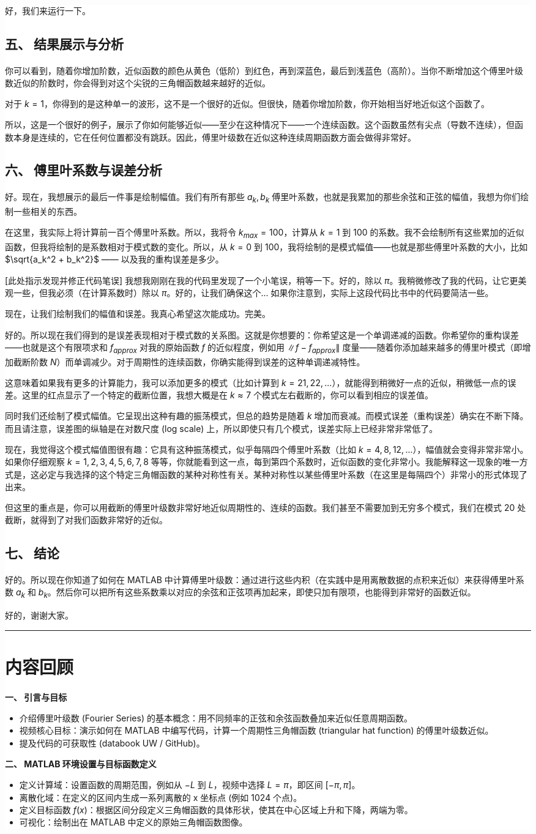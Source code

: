 好，我们来运行一下。

## 五、 结果展示与分析

你可以看到，随着你增加阶数，近似函数的颜色从黄色（低阶）到红色，再到深蓝色，最后到浅蓝色（高阶）。当你不断增加这个傅里叶级数近似的阶数时，你会得到对这个尖锐的三角帽函数越来越好的近似。

对于 $k=1$，你得到的是这种单一的波形，这不是一个很好的近似。但很快，随着你增加阶数，你开始相当好地近似这个函数了。

所以，这是一个很好的例子，展示了你如何能够近似——至少在这种情况下——一个连续函数。这个函数虽然有尖点（导数不连续），但函数本身是连续的，它在任何位置都没有跳跃。因此，傅里叶级数在近似这种连续周期函数方面会做得非常好。

## 六、 傅里叶系数与误差分析

好。现在，我想展示的最后一件事是绘制幅值。我们有所有那些 $a_k, b_k$ 傅里叶系数，也就是我累加的那些余弦和正弦的幅值，我想为你们绘制一些相关的东西。

在这里，我实际上将计算前一百个傅里叶系数。所以，我将令 $k_{max}=100$，计算从 $k=1$ 到 100 的系数。我不会绘制所有这些累加的近似函数，但我将绘制的是系数相对于模式数的变化。所以，从 $k=0$ 到 100，我将绘制的是模式幅值——也就是那些傅里叶系数的大小，比如 $\sqrt{a_k^2 + b_k^2}$ —— 以及我的重构误差是多少。

[此处指示发现并修正代码笔误] 我想我刚刚在我的代码里发现了一个小笔误，稍等一下。好的，除以 $\pi$。我稍微修改了我的代码，让它更美观一些，但我必须（在计算系数时）除以 $\pi$。好的，让我们确保这个... 如果你注意到，实际上这段代码比书中的代码要简洁一些。

现在，让我们绘制我们的幅值和误差。我真心希望这次能成功。完美。

好的。所以现在我们得到的是误差表现相对于模式数的关系图。这就是你想要的：你希望这是一个单调递减的函数。你希望你的重构误差——也就是这个有限项求和 $f_{approx}$ 对我的原始函数 $f$ 的近似程度，例如用 $\|f - f_{approx}\|$ 度量——随着你添加越来越多的傅里叶模式（即增加截断阶数 $N$）而单调减少。对于周期性的连续函数，你确实能得到误差的这种单调递减特性。

这意味着如果我有更多的计算能力，我可以添加更多的模式（比如计算到 $k=21, 22, ...$），就能得到稍微好一点的近似，稍微低一点的误差。这里的红点显示了一个特定的截断位置，我想大概是在 $k \approx 7$ 个模式左右截断的，你可以看到相应的误差值。

同时我们还绘制了模式幅值。它呈现出这种有趣的振荡模式，但总的趋势是随着 $k$ 增加而衰减。而模式误差（重构误差）确实在不断下降。而且请注意，误差图的纵轴是在对数尺度 (log scale) 上，所以即使只有几个模式，误差实际上已经非常非常低了。

现在，我觉得这个模式幅值图很有趣：它具有这种振荡模式，似乎每隔四个傅里叶系数（比如 $k=4, 8, 12, ...$），幅值就会变得非常非常小。如果你仔细观察 $k=1, 2, 3, 4, 5, 6, 7, 8$ 等等，你就能看到这一点，每到第四个系数时，近似函数的变化非常小。我能解释这一现象的唯一方式是，这必定与我选择的这个特定三角帽函数的某种对称性有关。某种对称性以某些傅里叶系数（在这里是每隔四个）非常小的形式体现了出来。

但这里的重点是，你可以用截断的傅里叶级数非常好地近似周期性的、连续的函数。我们甚至不需要加到无穷多个模式，我们在模式 20 处截断，就得到了对我们函数非常好的近似。

## 七、 结论

好的。所以现在你知道了如何在 MATLAB 中计算傅里叶级数：通过进行这些内积（在实践中是用离散数据的点积来近似）来获得傅里叶系数 $a_k$ 和 $b_k$。然后你可以把所有这些系数乘以对应的余弦和正弦项再加起来，即使只加有限项，也能得到非常好的函数近似。

好的，谢谢大家。

---

# 内容回顾

**一、 引言与目标**
- 介绍傅里叶级数 (Fourier Series) 的基本概念：用不同频率的正弦和余弦函数叠加来近似任意周期函数。
- 视频核心目标：演示如何在 MATLAB 中编写代码，计算一个周期性三角帽函数 (triangular hat function) 的傅里叶级数近似。
- 提及代码的可获取性 (databook UW / GitHub)。

**二、 MATLAB 环境设置与目标函数定义**
- 定义计算域：设置函数的周期范围，例如从 $-L$ 到 $L$，视频中选择 $L=\pi$，即区间 $[-\pi, \pi]$。
- 离散化域：在定义的区间内生成一系列离散的 x 坐标点 (例如 1024 个点)。
- 定义目标函数 $f(x)$：根据区间分段定义三角帽函数的具体形状，使其在中心区域上升和下降，两端为零。
- 可视化：绘制出在 MATLAB 中定义的原始三角帽函数图像。
